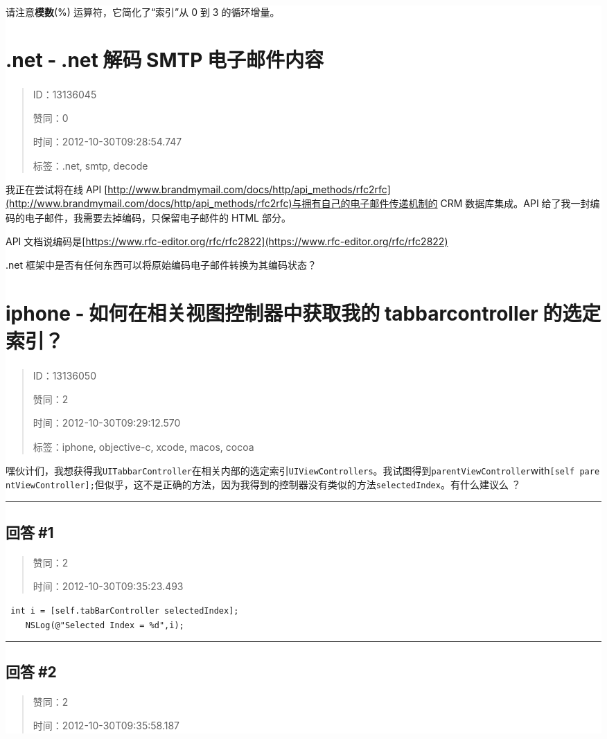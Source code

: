 请注意**模数**(%) 运算符，它简化了“索引”从 0 到 3 的循环增量。

# .net - .net 解码 SMTP 电子邮件内容

> ID：13136045
> 
> 赞同：0
> 
> 时间：2012-10-30T09:28:54.747
> 
> 标签：.net, smtp, decode

我正在尝试将在线 API [http://www.brandmymail.com/docs/http/api_methods/rfc2rfc](http://www.brandmymail.com/docs/http/api_methods/rfc2rfc)与拥有自己的电子邮件传递机制的 CRM 数据库集成。API 给了我一封编码的电子邮件，我需要去掉编码，只保留电子邮件的 HTML 部分。

API 文档说编码是[https://www.rfc-editor.org/rfc/rfc2822](https://www.rfc-editor.org/rfc/rfc2822)

.net 框架中是否有任何东西可以将原始编码电子邮件转换为其编码状态？

# iphone - 如何在相关视图控制器中获取我的 tabbarcontroller 的选定索引？

> ID：13136050
> 
> 赞同：2
> 
> 时间：2012-10-30T09:29:12.570
> 
> 标签：iphone, objective-c, xcode, macos, cocoa

嘿伙计们，我想获得我`UITabbarController`在相关内部的选定索引`UIViewControllers`。我试图得到`parentViewController`with`[self parentViewController];`但似乎，这不是正确的方法，因为我得到的控制器没有类似的方法`selectedIndex`。有什么建议么 ？

* * *

## 回答 #1

> 赞同：2
> 
> 时间：2012-10-30T09:35:23.493

```
 int i = [self.tabBarController selectedIndex];
    NSLog(@"Selected Index = %d",i); 
```

* * *

## 回答 #2

> 赞同：2
> 
> 时间：2012-10-30T09:35:58.187
